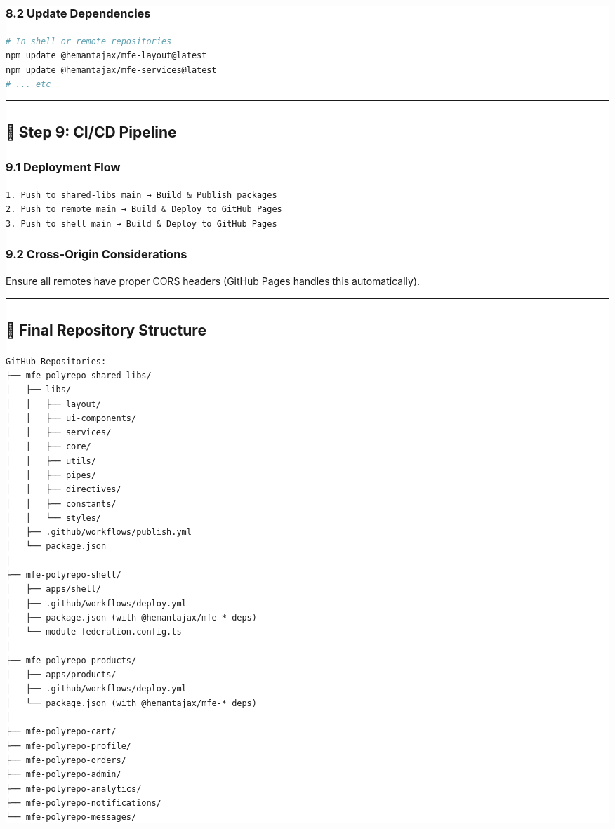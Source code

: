 ### 8.2 Update Dependencies

```bash
# In shell or remote repositories
npm update @hemantajax/mfe-layout@latest
npm update @hemantajax/mfe-services@latest
# ... etc
```

---

## 🚀 Step 9: CI/CD Pipeline

### 9.1 Deployment Flow

```
1. Push to shared-libs main → Build & Publish packages
2. Push to remote main → Build & Deploy to GitHub Pages
3. Push to shell main → Build & Deploy to GitHub Pages
```

### 9.2 Cross-Origin Considerations

Ensure all remotes have proper CORS headers (GitHub Pages handles this automatically).

---

## 📁 Final Repository Structure

```
GitHub Repositories:
├── mfe-polyrepo-shared-libs/
│   ├── libs/
│   │   ├── layout/
│   │   ├── ui-components/
│   │   ├── services/
│   │   ├── core/
│   │   ├── utils/
│   │   ├── pipes/
│   │   ├── directives/
│   │   ├── constants/
│   │   └── styles/
│   ├── .github/workflows/publish.yml
│   └── package.json
│
├── mfe-polyrepo-shell/
│   ├── apps/shell/
│   ├── .github/workflows/deploy.yml
│   ├── package.json (with @hemantajax/mfe-* deps)
│   └── module-federation.config.ts
│
├── mfe-polyrepo-products/
│   ├── apps/products/
│   ├── .github/workflows/deploy.yml
│   └── package.json (with @hemantajax/mfe-* deps)
│
├── mfe-polyrepo-cart/
├── mfe-polyrepo-profile/
├── mfe-polyrepo-orders/
├── mfe-polyrepo-admin/
├── mfe-polyrepo-analytics/
├── mfe-polyrepo-notifications/
└── mfe-polyrepo-messages/
```

